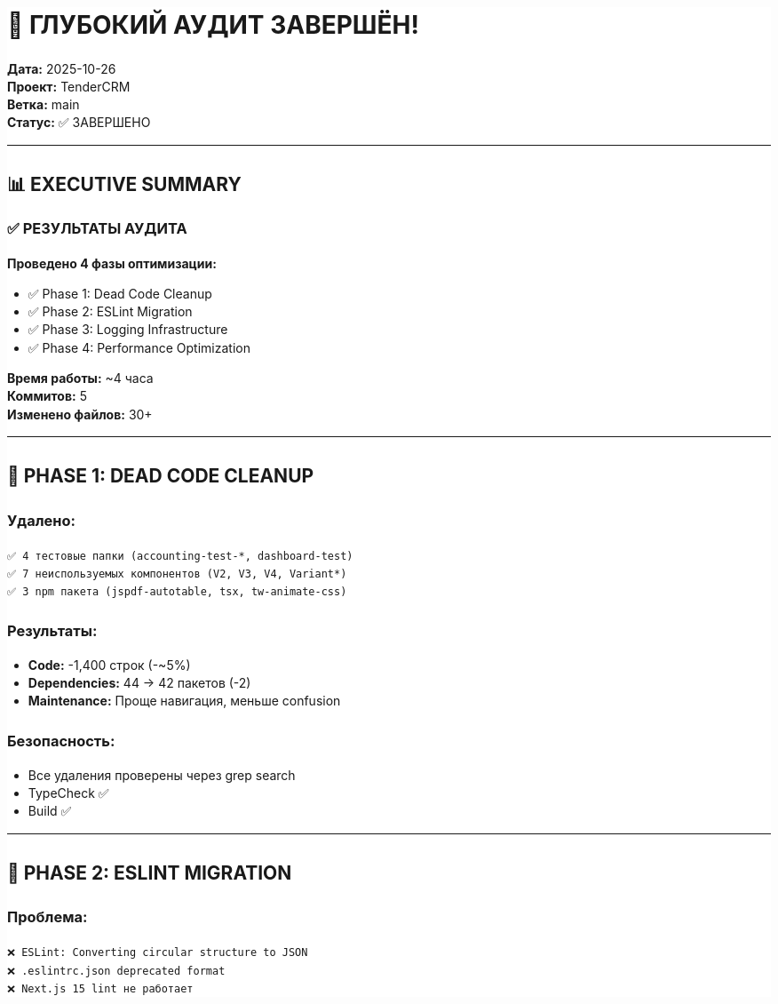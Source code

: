 # 🎉 ГЛУБОКИЙ АУДИТ ЗАВЕРШЁН!
**Дата:** 2025-10-26  
**Проект:** TenderCRM  
**Ветка:** main  
**Статус:** ✅ ЗАВЕРШЕНО

---

## 📊 EXECUTIVE SUMMARY

### ✅ **РЕЗУЛЬТАТЫ АУДИТА**

**Проведено 4 фазы оптимизации:**
- ✅ Phase 1: Dead Code Cleanup
- ✅ Phase 2: ESLint Migration  
- ✅ Phase 3: Logging Infrastructure
- ✅ Phase 4: Performance Optimization

**Время работы:** ~4 часа  
**Коммитов:** 5  
**Изменено файлов:** 30+

---

## 🎯 PHASE 1: DEAD CODE CLEANUP

### **Удалено:**
```
✅ 4 тестовые папки (accounting-test-*, dashboard-test)
✅ 7 неиспользуемых компонентов (V2, V3, V4, Variant*)
✅ 3 npm пакета (jspdf-autotable, tsx, tw-animate-css)
```

### **Результаты:**
- **Code:** -1,400 строк (-~5%)
- **Dependencies:** 44 → 42 пакетов (-2)
- **Maintenance:** Проще навигация, меньше confusion

### **Безопасность:**
- Все удаления проверены через grep search
- TypeCheck ✅
- Build ✅

---

## 🔧 PHASE 2: ESLINT MIGRATION

### **Проблема:**
```
❌ ESLint: Converting circular structure to JSON
❌ .eslintrc.json deprecated format
❌ Next.js 15 lint не работает
```
